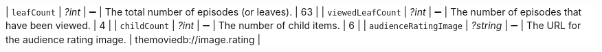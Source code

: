 | `leafCount`                                                                                                                                                                                                                                           | *?int*                                                                                                                                                                                                                                                | :heavy_minus_sign:                                                                                                                                                                                                                                    | The total number of episodes (or leaves).                                                                                                                                                                                                             | 63                                                                                                                                                                                                                                                    |
| `viewedLeafCount`                                                                                                                                                                                                                                     | *?int*                                                                                                                                                                                                                                                | :heavy_minus_sign:                                                                                                                                                                                                                                    | The number of episodes that have been viewed.                                                                                                                                                                                                         | 4                                                                                                                                                                                                                                                     |
| `childCount`                                                                                                                                                                                                                                          | *?int*                                                                                                                                                                                                                                                | :heavy_minus_sign:                                                                                                                                                                                                                                    | The number of child items.                                                                                                                                                                                                                            | 6                                                                                                                                                                                                                                                     |
| `audienceRatingImage`                                                                                                                                                                                                                                 | *?string*                                                                                                                                                                                                                                             | :heavy_minus_sign:                                                                                                                                                                                                                                    | The URL for the audience rating image.                                                                                                                                                                                                                | themoviedb://image.rating                                                                                                                                                                                                                             |